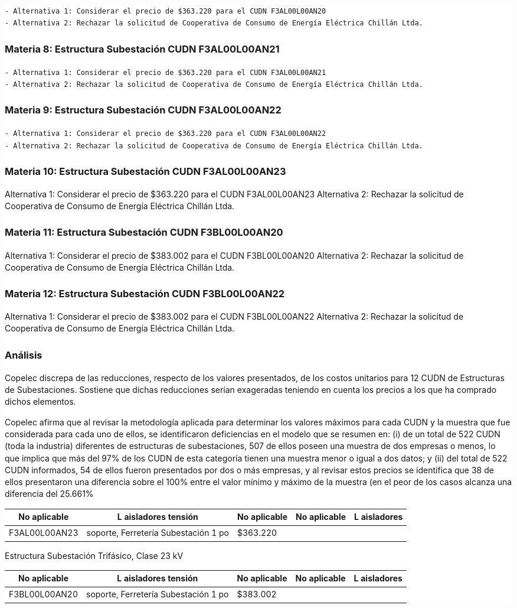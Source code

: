     - Alternativa 1: Considerar el precio de $363.220 para el CUDN F3AL00L00AN20
    - Alternativa 2: Rechazar la solicitud de Cooperativa de Consumo de Energía Eléctrica Chillán Ltda.

### Materia 8: Estructura Subestación CUDN F3AL00L00AN21

    - Alternativa 1: Considerar el precio de $363.220 para el CUDN F3AL00L00AN21
    - Alternativa 2: Rechazar la solicitud de Cooperativa de Consumo de Energía Eléctrica Chillán Ltda.

### Materia 9: Estructura Subestación CUDN F3AL00L00AN22

    - Alternativa 1: Considerar el precio de $363.220 para el CUDN F3AL00L00AN22
    - Alternativa 2: Rechazar la solicitud de Cooperativa de Consumo de Energía Eléctrica Chillán Ltda.

### Materia 10: Estructura Subestación CUDN F3AL00L00AN23

Alternativa 1: Considerar el precio de $363.220 para el CUDN F3AL00L00AN23
Alternativa 2: Rechazar la solicitud de Cooperativa de Consumo de Energía Eléctrica Chillán Ltda.

### Materia 11: Estructura Subestación CUDN F3BL00L00AN20

Alternativa 1: Considerar el precio de $383.002 para el CUDN F3BL00L00AN20
Alternativa 2: Rechazar la solicitud de Cooperativa de Consumo de Energía Eléctrica Chillán Ltda.

### Materia 12: Estructura Subestación CUDN F3BL00L00AN22

Alternativa 1: Considerar el precio de $383.002 para el CUDN F3BL00L00AN22
Alternativa 2: Rechazar la solicitud de Cooperativa de Consumo de Energía Eléctrica Chillán Ltda.

### Análisis

Copelec discrepa de las reducciones, respecto de los valores presentados, de los costos unitarios para 12 CUDN de Estructuras de Subestaciones. Sostiene que dichas reducciones serían exageradas teniendo en cuenta los precios a los que ha comprado dichos elementos.

Copelec afirma que al revisar la metodología aplicada para determinar los valores máximos para cada CUDN y la muestra que fue considerada para cada uno de ellos, se identificaron deficiencias en el modelo que se resumen en: (i) de un total de 522 CUDN (toda la industria) diferentes de estructuras de subestaciones, 507 de ellos poseen una muestra de dos empresas o menos, lo que implica que más del 97% de los CUDN de esta categoría tienen una muestra menor o igual a dos datos; y (ii) del total de 522 CUDN informados, 54 de ellos fueron presentados por dos o más empresas, y al revisar estos precios se identifica que 38 de ellos presentaron una diferencia sobre el 100% entre el valor mínimo y máximo de la muestra (en el peor de los casos alcanza una diferencia del 25.661%

| No aplicable  | L aisladores tensión                 | No aplicable | No aplicable | L aisladores |
| ------------- | ------------------------------------ | ------------ | ------------ | ------------ |
| F3AL00L00AN23 | soporte, Ferretería Subestación 1 po | $363.220     |

Estructura Subestación Trifásico, Clase 23 kV

| No aplicable  | L aisladores tensión                 | No aplicable | No aplicable | L aisladores |
| ------------- | ------------------------------------ | ------------ | ------------ | ------------ |
| F3BL00L00AN20 | soporte, Ferretería Subestación 1 po | $383.002     |
